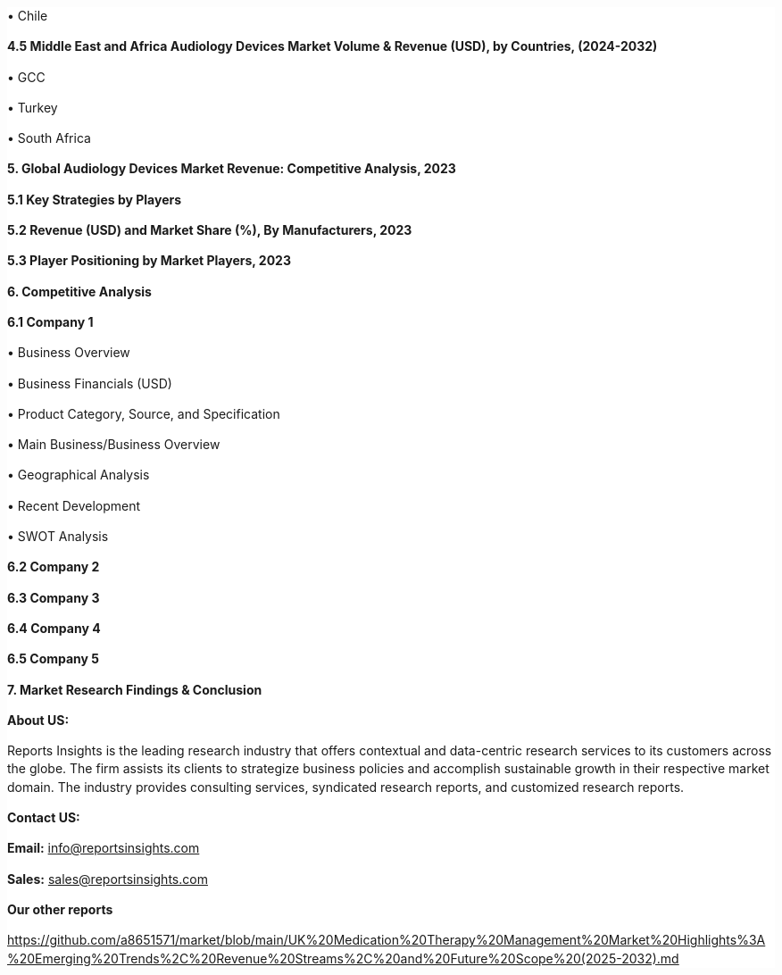 • Chile

<strong>4.5 Middle East and Africa Audiology Devices Market Volume &amp; Revenue (USD), by Countries, (2024-2032)</strong>

• GCC

• Turkey

• South Africa

<strong>5. Global Audiology Devices Market Revenue: Competitive Analysis, 2023</strong>

<strong>5.1 Key Strategies by Players</strong>

<strong>5.2 Revenue (USD) and Market Share (%), By Manufacturers, 2023</strong>

<strong>5.3 Player Positioning by Market Players, 2023</strong>

<strong>6. Competitive Analysis</strong>

<strong>6.1 Company 1</strong>

• Business Overview

• Business Financials (USD)

• Product Category, Source, and Specification

• Main Business/Business Overview

• Geographical Analysis

• Recent Development

• SWOT Analysis

<strong>6.2 Company 2</strong>

<strong>6.3 Company 3</strong>

<strong>6.4 Company 4</strong>

<strong>6.5 Company 5</strong>

<strong>7. Market Research Findings &amp; Conclusion</strong>

<strong><strong>About US</strong>:</strong>

Reports Insights is the leading research industry that offers contextual and data-centric research services to its customers across the globe. The firm assists its clients to strategize business policies and accomplish sustainable growth in their respective market domain. The industry provides consulting services, syndicated research reports, and customized research reports.

<strong>Contact US:</strong>

<p class=""""><b>Email:</b> <a href=mailto:info@reportsinsights.com>info@reportsinsights.com</a></p>
<p class=""""><b>Sales:</b> <a href=mailto:sales@reportsinsights.com>sales@reportsinsights.com</a></p>

<strong>Our other reports</strong>

<a href=https://github.com/a8651571/market/blob/main/UK%20Medication%20Therapy%20Management%20Market%20Highlights%3A%20Emerging%20Trends%2C%20Revenue%20Streams%2C%20and%20Future%20Scope%20(2025-2032).md>https://github.com/a8651571/market/blob/main/UK%20Medication%20Therapy%20Management%20Market%20Highlights%3A%20Emerging%20Trends%2C%20Revenue%20Streams%2C%20and%20Future%20Scope%20(2025-2032).md</a>
